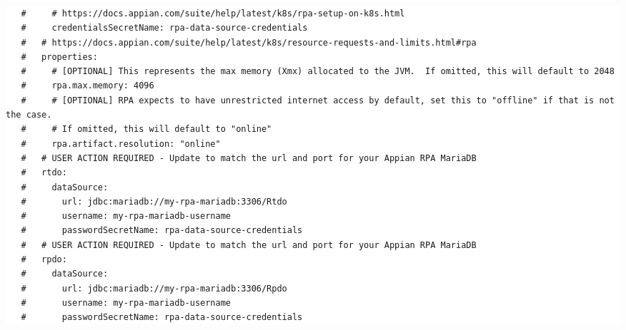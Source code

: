        #     # https://docs.appian.com/suite/help/latest/k8s/rpa-setup-on-k8s.html
       #     credentialsSecretName: rpa-data-source-credentials
       #   # https://docs.appian.com/suite/help/latest/k8s/resource-requests-and-limits.html#rpa
       #   properties:
       #     # [OPTIONAL] This represents the max memory (Xmx) allocated to the JVM.  If omitted, this will default to 2048
       #     rpa.max.memory: 4096
       #     # [OPTIONAL] RPA expects to have unrestricted internet access by default, set this to "offline" if that is not the case.
       #     # If omitted, this will default to "online"
       #     rpa.artifact.resolution: "online"
       #   # USER ACTION REQUIRED - Update to match the url and port for your Appian RPA MariaDB
       #   rtdo:
       #     dataSource:
       #       url: jdbc:mariadb://my-rpa-mariadb:3306/Rtdo
       #       username: my-rpa-mariadb-username
       #       passwordSecretName: rpa-data-source-credentials
       #   # USER ACTION REQUIRED - Update to match the url and port for your Appian RPA MariaDB
       #   rpdo:
       #     dataSource:
       #       url: jdbc:mariadb://my-rpa-mariadb:3306/Rpdo
       #       username: my-rpa-mariadb-username
       #       passwordSecretName: rpa-data-source-credentials